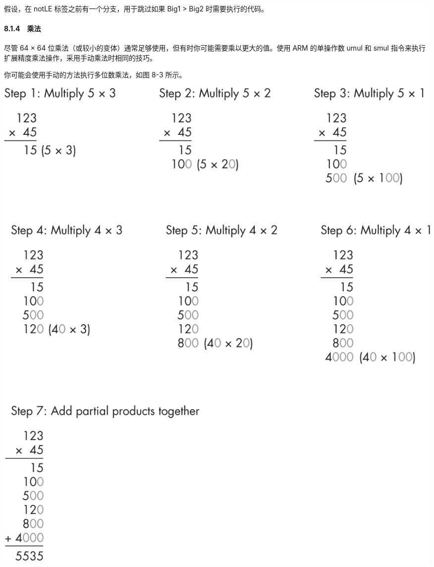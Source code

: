 假设，在 notLE 标签之前有一个分支，用于跳过如果 Big1 > Big2 时需要执行的代码。

#### 8.1.4 乘法

尽管 64 × 64 位乘法（或较小的变体）通常足够使用，但有时你可能需要乘以更大的值。使用 ARM 的单操作数 umul 和 smul 指令来执行扩展精度乘法操作，采用手动乘法时相同的技巧。

你可能会使用手动的方法执行多位数乘法，如图 8-3 所示。

![](img/Figure8-3.jpg)
